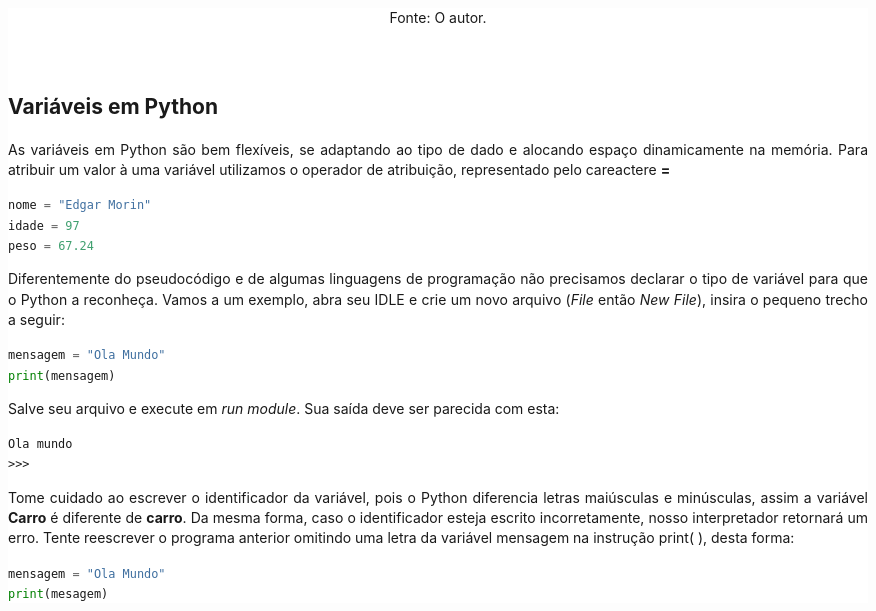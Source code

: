 
<p align="center">Fonte: O autor.</p>

<br />


## Variáveis em Python


<p align="justify">
As variáveis em Python são bem flexíveis, se adaptando
ao tipo de dado e alocando espaço dinamicamente na memória. Para atribuir um valor à uma variável utilizamos o operador de atribuição, representado pelo careactere <b>=</b>
</p>


```python
nome = "Edgar Morin"
idade = 97
peso = 67.24
```


<p align="justify">
Diferentemente do pseudocódigo e de algumas
linguagens de programação não precisamos declarar o tipo de variável para que o Python a reconheça. Vamos a um exemplo, abra seu IDLE e crie um novo arquivo (<i>File</i> então <i>New File</i>), insira o pequeno trecho a seguir:
</p>


```python
mensagem = "Ola Mundo"
print(mensagem)
```


Salve seu arquivo e execute em <i>run module</i>. Sua saída deve ser parecida com esta:

```
Ola mundo
>>>
```


<p align="justify">
Tome cuidado ao escrever o identificador da variável,
pois o Python diferencia letras maiúsculas e minúsculas, assim a variável <b>Carro</b> é diferente de <b>carro</b>. Da mesma forma, caso o identificador esteja escrito incorretamente, nosso interpretador
retornará um erro. Tente reescrever o programa anterior omitindo uma letra da variável mensagem na instrução print( ), desta forma:
</p>


```python
mensagem = "Ola Mundo"
print(mesagem)
```

